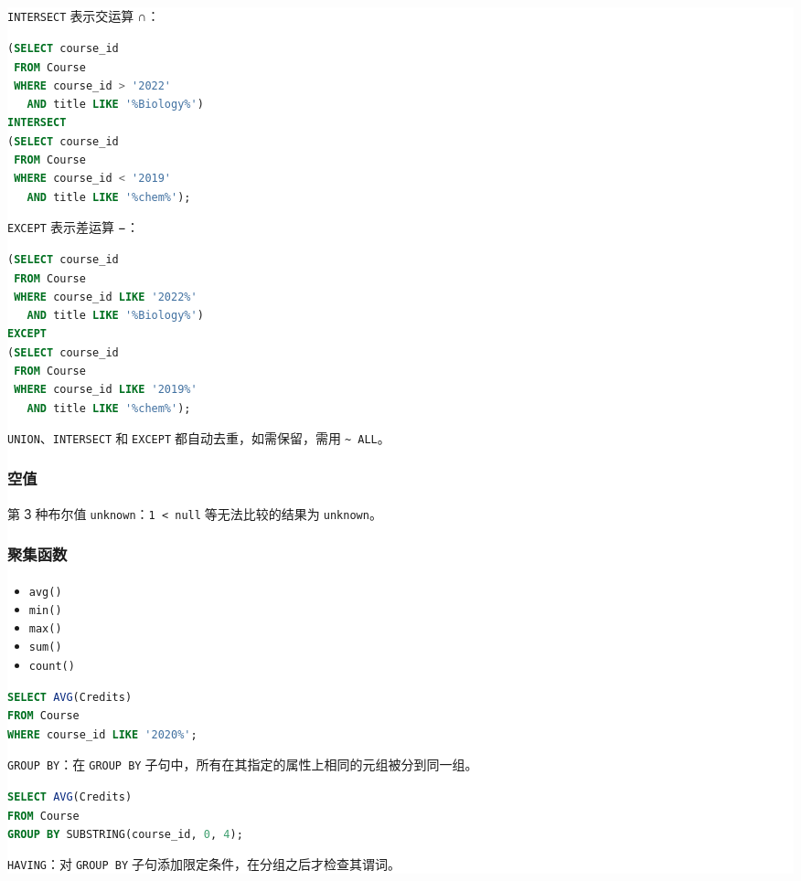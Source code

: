 `INTERSECT` 表示交运算 $\cap$：

```sql
(SELECT course_id
 FROM Course
 WHERE course_id > '2022'
   AND title LIKE '%Biology%')
INTERSECT
(SELECT course_id
 FROM Course
 WHERE course_id < '2019'
   AND title LIKE '%chem%');
```

`EXCEPT` 表示差运算 $-$：

```sql
(SELECT course_id
 FROM Course
 WHERE course_id LIKE '2022%'
   AND title LIKE '%Biology%')
EXCEPT
(SELECT course_id
 FROM Course
 WHERE course_id LIKE '2019%'
   AND title LIKE '%chem%');
```

`UNION`、`INTERSECT` 和 `EXCEPT` 都自动去重，如需保留，需用 `~ ALL`。

### 空值

第 3 种布尔值 `unknown`：`1 < null` 等无法比较的结果为 `unknown`。

### 聚集函数

- `avg()`
- `min()`
- `max()`
- `sum()`
- `count()`

```sql
SELECT AVG(Credits)
FROM Course
WHERE course_id LIKE '2020%';
```

`GROUP BY`：在 `GROUP BY` 子句中，所有在其指定的属性上相同的元组被分到同一组。

```sql
SELECT AVG(Credits)
FROM Course
GROUP BY SUBSTRING(course_id, 0, 4);
```

`HAVING`：对 `GROUP BY` 子句添加限定条件，在分组之后才检查其谓词。
